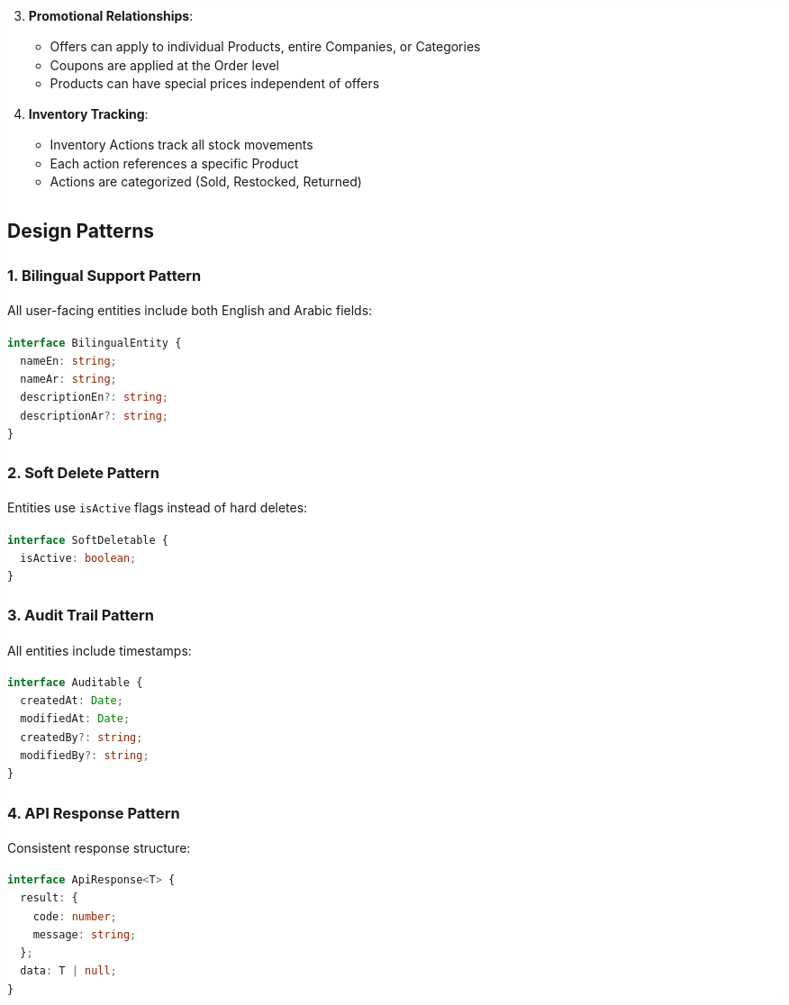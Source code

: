 3. **Promotional Relationships**:
   - Offers can apply to individual Products, entire Companies, or Categories
   - Coupons are applied at the Order level
   - Products can have special prices independent of offers

4. **Inventory Tracking**:
   - Inventory Actions track all stock movements
   - Each action references a specific Product
   - Actions are categorized (Sold, Restocked, Returned)

## Design Patterns

### 1. Bilingual Support Pattern
All user-facing entities include both English and Arabic fields:
```typescript
interface BilingualEntity {
  nameEn: string;
  nameAr: string;
  descriptionEn?: string;
  descriptionAr?: string;
}
```

### 2. Soft Delete Pattern
Entities use `isActive` flags instead of hard deletes:
```typescript
interface SoftDeletable {
  isActive: boolean;
}
```

### 3. Audit Trail Pattern
All entities include timestamps:
```typescript
interface Auditable {
  createdAt: Date;
  modifiedAt: Date;
  createdBy?: string;
  modifiedBy?: string;
}
```

### 4. API Response Pattern
Consistent response structure:
```typescript
interface ApiResponse<T> {
  result: {
    code: number;
    message: string;
  };
  data: T | null;
}
```
